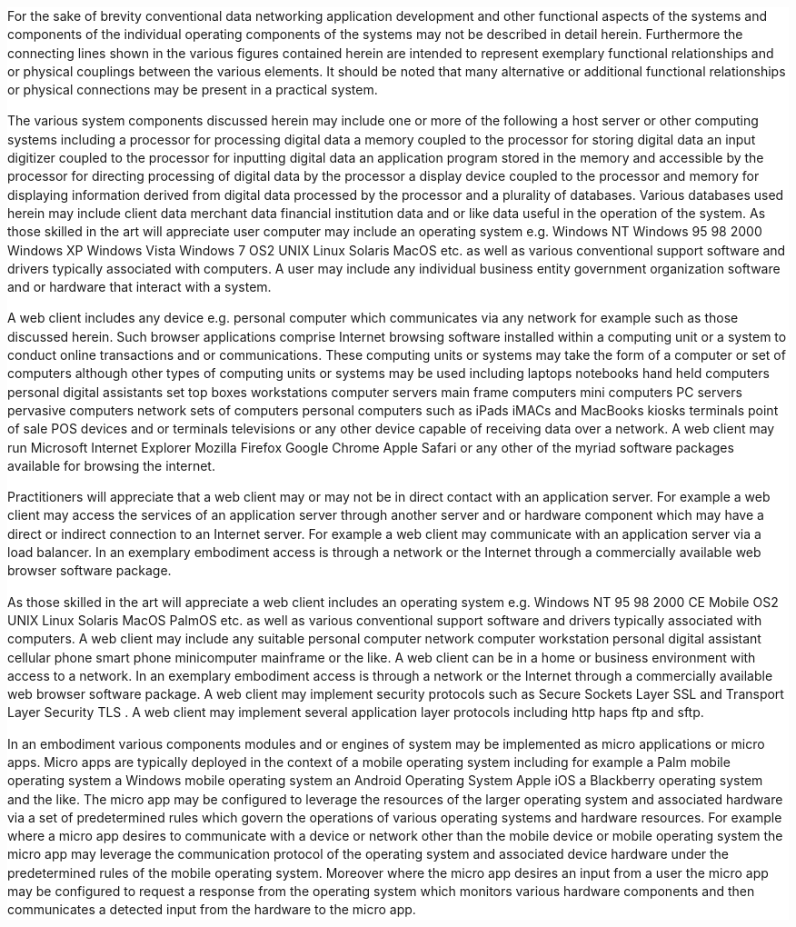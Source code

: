 For the sake of brevity conventional data networking application development and other functional aspects of the systems and components of the individual operating components of the systems may not be described in detail herein. Furthermore the connecting lines shown in the various figures contained herein are intended to represent exemplary functional relationships and or physical couplings between the various elements. It should be noted that many alternative or additional functional relationships or physical connections may be present in a practical system.

The various system components discussed herein may include one or more of the following a host server or other computing systems including a processor for processing digital data a memory coupled to the processor for storing digital data an input digitizer coupled to the processor for inputting digital data an application program stored in the memory and accessible by the processor for directing processing of digital data by the processor a display device coupled to the processor and memory for displaying information derived from digital data processed by the processor and a plurality of databases. Various databases used herein may include client data merchant data financial institution data and or like data useful in the operation of the system. As those skilled in the art will appreciate user computer may include an operating system e.g. Windows NT Windows 95 98 2000 Windows XP Windows Vista Windows 7 OS2 UNIX Linux Solaris MacOS etc. as well as various conventional support software and drivers typically associated with computers. A user may include any individual business entity government organization software and or hardware that interact with a system.

A web client includes any device e.g. personal computer which communicates via any network for example such as those discussed herein. Such browser applications comprise Internet browsing software installed within a computing unit or a system to conduct online transactions and or communications. These computing units or systems may take the form of a computer or set of computers although other types of computing units or systems may be used including laptops notebooks hand held computers personal digital assistants set top boxes workstations computer servers main frame computers mini computers PC servers pervasive computers network sets of computers personal computers such as iPads iMACs and MacBooks kiosks terminals point of sale POS devices and or terminals televisions or any other device capable of receiving data over a network. A web client may run Microsoft Internet Explorer Mozilla Firefox Google Chrome Apple Safari or any other of the myriad software packages available for browsing the internet.

Practitioners will appreciate that a web client may or may not be in direct contact with an application server. For example a web client may access the services of an application server through another server and or hardware component which may have a direct or indirect connection to an Internet server. For example a web client may communicate with an application server via a load balancer. In an exemplary embodiment access is through a network or the Internet through a commercially available web browser software package.

As those skilled in the art will appreciate a web client includes an operating system e.g. Windows NT 95 98 2000 CE Mobile OS2 UNIX Linux Solaris MacOS PalmOS etc. as well as various conventional support software and drivers typically associated with computers. A web client may include any suitable personal computer network computer workstation personal digital assistant cellular phone smart phone minicomputer mainframe or the like. A web client can be in a home or business environment with access to a network. In an exemplary embodiment access is through a network or the Internet through a commercially available web browser software package. A web client may implement security protocols such as Secure Sockets Layer SSL and Transport Layer Security TLS . A web client may implement several application layer protocols including http haps ftp and sftp.

In an embodiment various components modules and or engines of system may be implemented as micro applications or micro apps. Micro apps are typically deployed in the context of a mobile operating system including for example a Palm mobile operating system a Windows mobile operating system an Android Operating System Apple iOS a Blackberry operating system and the like. The micro app may be configured to leverage the resources of the larger operating system and associated hardware via a set of predetermined rules which govern the operations of various operating systems and hardware resources. For example where a micro app desires to communicate with a device or network other than the mobile device or mobile operating system the micro app may leverage the communication protocol of the operating system and associated device hardware under the predetermined rules of the mobile operating system. Moreover where the micro app desires an input from a user the micro app may be configured to request a response from the operating system which monitors various hardware components and then communicates a detected input from the hardware to the micro app.
